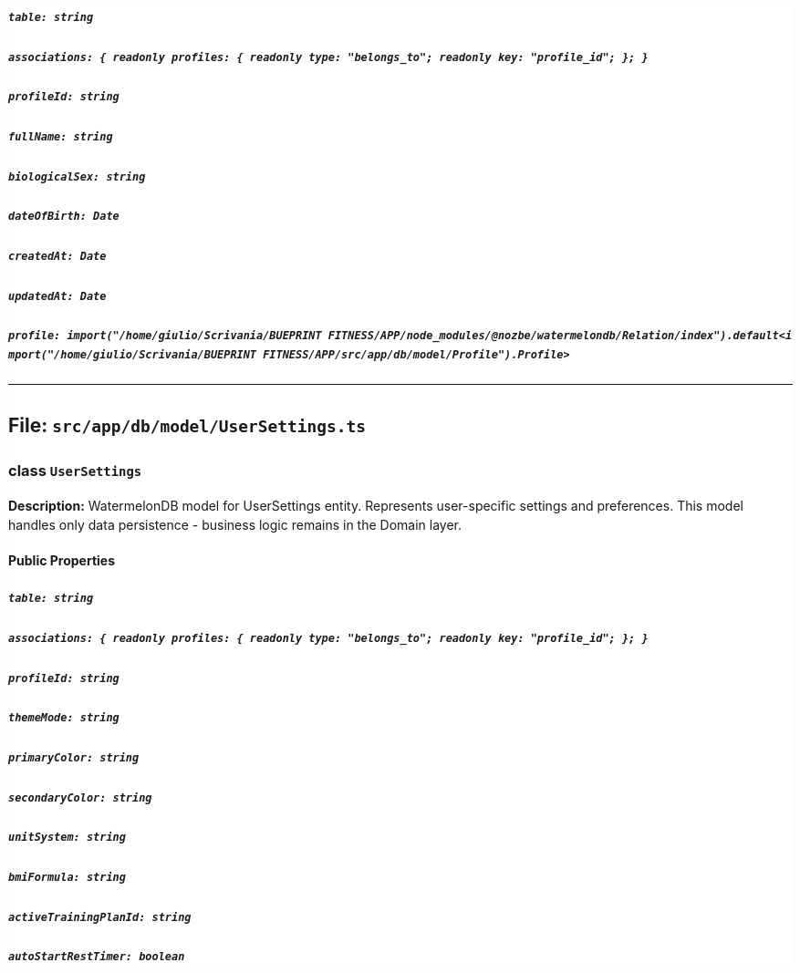 ##### `table: string`

##### `associations: { readonly profiles: { readonly type: "belongs_to"; readonly key: "profile_id"; }; }`

##### `profileId: string`

##### `fullName: string`

##### `biologicalSex: string`

##### `dateOfBirth: Date`

##### `createdAt: Date`

##### `updatedAt: Date`

##### `profile: import("/home/giulio/Scrivania/BUEPRINT FITNESS/APP/node_modules/@nozbe/watermelondb/Relation/index").default<import("/home/giulio/Scrivania/BUEPRINT FITNESS/APP/src/app/db/model/Profile").Profile>`

---

## File: `src/app/db/model/UserSettings.ts`

### class `UserSettings`

**Description:**
WatermelonDB model for UserSettings entity. Represents user-specific settings and preferences. This model handles only data persistence - business logic remains in the Domain layer.

#### Public Properties

##### `table: string`

##### `associations: { readonly profiles: { readonly type: "belongs_to"; readonly key: "profile_id"; }; }`

##### `profileId: string`

##### `themeMode: string`

##### `primaryColor: string`

##### `secondaryColor: string`

##### `unitSystem: string`

##### `bmiFormula: string`

##### `activeTrainingPlanId: string`

##### `autoStartRestTimer: boolean`
